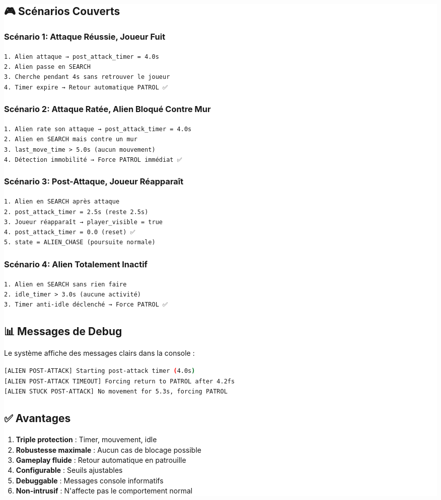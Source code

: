 ## 🎮 Scénarios Couverts

### Scénario 1: Attaque Réussie, Joueur Fuit
```
1. Alien attaque → post_attack_timer = 4.0s
2. Alien passe en SEARCH
3. Cherche pendant 4s sans retrouver le joueur
4. Timer expire → Retour automatique PATROL ✅
```

### Scénario 2: Attaque Ratée, Alien Bloqué Contre Mur
```
1. Alien rate son attaque → post_attack_timer = 4.0s
2. Alien en SEARCH mais contre un mur
3. last_move_time > 5.0s (aucun mouvement)
4. Détection immobilité → Force PATROL immédiat ✅
```

### Scénario 3: Post-Attaque, Joueur Réapparaît
```
1. Alien en SEARCH après attaque
2. post_attack_timer = 2.5s (reste 2.5s)
3. Joueur réapparaît → player_visible = true
4. post_attack_timer = 0.0 (reset) ✅
5. state = ALIEN_CHASE (poursuite normale)
```

### Scénario 4: Alien Totalement Inactif
```
1. Alien en SEARCH sans rien faire
2. idle_timer > 3.0s (aucune activité)
3. Timer anti-idle déclenché → Force PATROL ✅
```

## 📊 Messages de Debug

Le système affiche des messages clairs dans la console :

```bash
[ALIEN POST-ATTACK] Starting post-attack timer (4.0s)
[ALIEN POST-ATTACK TIMEOUT] Forcing return to PATROL after 4.2fs
[ALIEN STUCK POST-ATTACK] No movement for 5.3s, forcing PATROL
```

## ✅ Avantages

1. **Triple protection** : Timer, mouvement, idle
2. **Robustesse maximale** : Aucun cas de blocage possible
3. **Gameplay fluide** : Retour automatique en patrouille
4. **Configurable** : Seuils ajustables
5. **Debuggable** : Messages console informatifs
6. **Non-intrusif** : N'affecte pas le comportement normal
